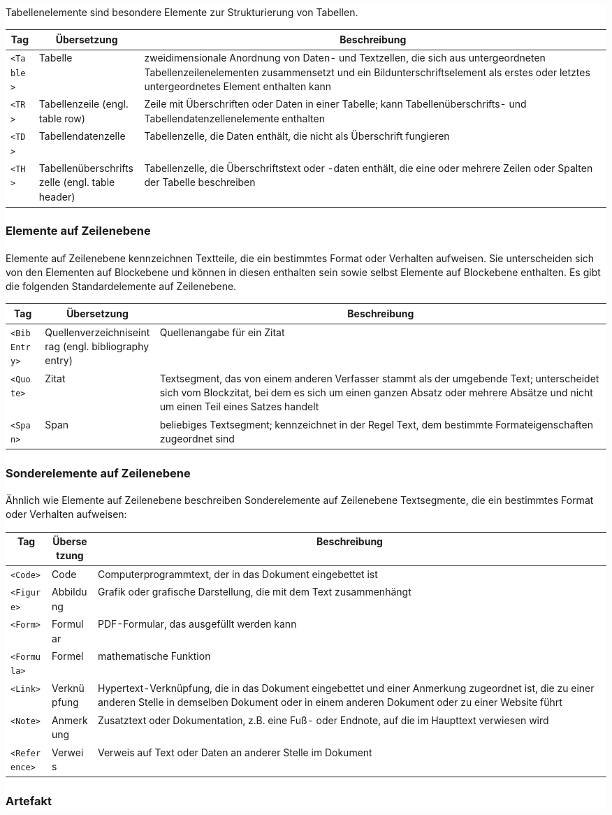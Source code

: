 Tabellenelemente sind besondere Elemente zur Strukturierung von Tabellen.

| Tag       | Übersetzung                                    | Beschreibung                                                                                                                                                                                                             |
| --------- | ---------------------------------------------- | ------------------------------------------------------------------------------------------------------------------------------------------------------------------------------------------------------------------------ |
| `<Table>` | Tabelle                                        | zweidimensionale Anordnung von Daten- und Textzellen, die sich aus untergeordneten Tabellenzeilenelementen zusammensetzt und ein Bildunterschriftselement als erstes oder letztes untergeordnetes Element enthalten kann |
| `<TR>`    | Tabellenzeile (engl. table row)                | Zeile mit Überschriften oder Daten in einer Tabelle; kann Tabellenüberschrifts- und Tabellendatenzellenelemente enthalten                                                                                                |
| `<TD>`    | Tabellendatenzelle                             | Tabellenzelle, die Daten enthält, die nicht als Überschrift fungieren                                                                                                                                                    |
| `<TH>`    | Tabellenüberschriftszelle (engl. table header) | Tabellenzelle, die Überschriftstext oder -daten enthält, die eine oder mehrere Zeilen oder Spalten der Tabelle beschreiben                                                                                               |

### Elemente auf Zeilenebene

Elemente auf Zeilenebene kennzeichnen Textteile, die ein bestimmtes Format oder Verhalten aufweisen. Sie unterscheiden sich von den Elementen auf Blockebene und können in diesen enthalten sein sowie selbst Elemente auf Blockebene enthalten. Es gibt die folgenden Standardelemente auf Zeilenebene.

| Tag          | Übersetzung                                          | Beschreibung                                                                                                                                                                                                            |
| ------------ | ---------------------------------------------------- | ----------------------------------------------------------------------------------------------------------------------------------------------------------------------------------------------------------------------- |
| `<BibEntry>` | Quellenverzeichniseintrag (engl. bibliography entry) | Quellenangabe für ein Zitat                                                                                                                                                                                             |
| `<Quote>`    | Zitat                                                | Textsegment, das von einem anderen Verfasser stammt als der umgebende Text; unterscheidet sich vom Blockzitat, bei dem es sich um einen ganzen Absatz oder mehrere Absätze und nicht um einen Teil eines Satzes handelt |
| `<Span>`     | Span                                                 | beliebiges Textsegment; kennzeichnet in der Regel Text, dem bestimmte Formateigenschaften zugeordnet sind                                                                                                               |

### Sonderelemente auf Zeilenebene

Ähnlich wie Elemente auf Zeilenebene beschreiben Sonderelemente auf Zeilenebene Textsegmente, die ein bestimmtes Format oder Verhalten aufweisen:

| Tag           | Übersetzung | Beschreibung                                                                                                                                                                                            |
| ------------- | ----------- | ------------------------------------------------------------------------------------------------------------------------------------------------------------------------------------------------------- |
| `<Code>`      | Code        | Computerprogrammtext, der in das Dokument eingebettet ist                                                                                                                                               |
| `<Figure>`    | Abbildung   | Grafik oder grafische Darstellung, die mit dem Text zusammenhängt                                                                                                                                       |
| `<Form>`      | Formular    | PDF-Formular, das ausgefüllt werden kann                                                                                                                                                                |
| `<Formula>`   | Formel      | mathematische Funktion                                                                                                                                                                                  |
| `<Link>`      | Verknüpfung | Hypertext-Verknüpfung, die in das Dokument eingebettet und einer Anmerkung zugeordnet ist, die zu einer anderen Stelle in demselben Dokument oder in einem anderen Dokument oder zu einer Website führt |
| `<Note>`      | Anmerkung   | Zusatztext oder Dokumentation, z.B. eine Fuß- oder Endnote, auf die im Haupttext verwiesen wird                                                                                                         |
| `<Reference>` | Verweis     | Verweis auf Text oder Daten an anderer Stelle im Dokument                                                                                                                                               |

### Artefakt
